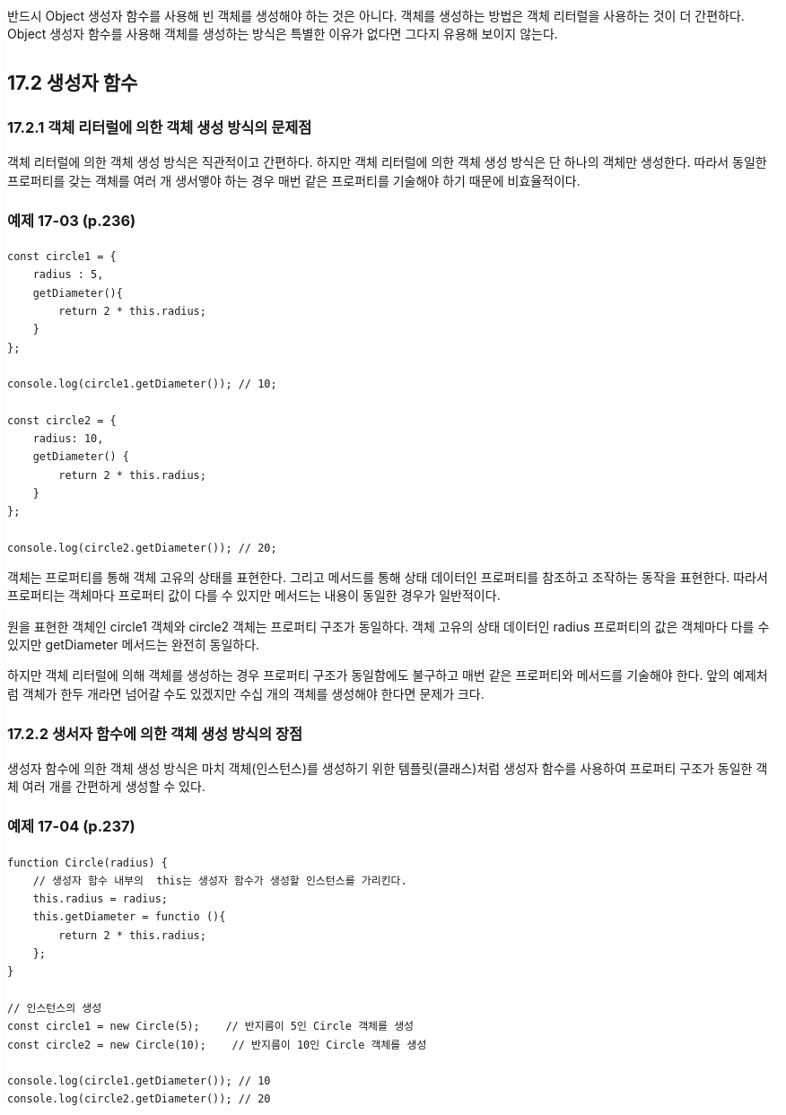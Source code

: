 반드시 Object 생성자 함수를 사용해 빈 객체를 생성해야 하는 것은 아니다. 객체를 생성하는 방법은 객체 리터럴을 사용하는 것이 더 간편하다. Object 생성자 함수를 사용해 객체를 생성하는 방식은 특별한 이유가 없다면 그다지 유용해 보이지 않는다.

## 17.2 생성자 함수<br>

### 17.2.1 객체 리터럴에 의한 객체 생성 방식의 문제점<br>

객체 리터럴에 의한 객체 생성 방식은 직관적이고 간편하다. 하지만 객체 리터럴에 의한 객체 생성 방식은 단 하나의 객체만 생성한다. 따라서 동일한 프로퍼티를 갖는 객체를 여러 개 생서앻야 하는 경우 매번 같은 프로퍼티를 기술해야 하기 때문에 비효율적이다.<br>

### 예제 17-03 (p.236)

```
const circle1 = {
    radius : 5,
    getDiameter(){
        return 2 * this.radius;
    }
};

console.log(circle1.getDiameter()); // 10;

const circle2 = {
    radius: 10,
    getDiameter() {
        return 2 * this.radius;
    }
};

console.log(circle2.getDiameter()); // 20;
```

객체는 프로퍼티를 통해 객체 고유의 상태를 표현한다. 그리고 메서드를 통해 상태 데이터인 프로퍼티를 참조하고 조작하는 동작을 표현한다. 따라서 프로퍼티는 객체마다 프로퍼티 값이 다를 수 있지만 메서드는 내용이 동일한 경우가 일반적이다.<br>

원을 표현한 객체인 circle1 객체와 circle2 객체는 프로퍼티 구조가 동일하다. 객체 고유의 상태 데이터인 radius 프로퍼티의 값은 객체마다 다를 수 있지만 getDiameter 메서드는 완전히 동일하다.<br>

하지만 객체 리터럴에 의해 객체를 생성하는 경우 프로퍼티 구조가 동일함에도 불구하고 매번 같은 프로퍼티와 메서드를 기술해야 한다. 앞의 예제처럼 객체가 한두 개라면 넘어갈 수도 있겠지만 수십 개의 객체를 생성해야 한다면 문제가 크다.

### 17.2.2 생서자 함수에 의한 객체 생성 방식의 장점<br>

생성자 함수에 의한 객체 생성 방식은 마치 객체(인스턴스)를 생성하기 위한 템플릿(클래스)처럼 생성자 함수를 사용하여 프로퍼티 구조가 동일한 객체 여러 개를 간편하게 생성할 수 있다. <br>

### 예제 17-04 (p.237)

```
function Circle(radius) {
    // 생성자 함수 내부의  this는 생성자 함수가 생성할 인스턴스를 가리킨다.
    this.radius = radius;
    this.getDiameter = functio (){
        return 2 * this.radius;
    };
}

// 인스턴스의 생성
const circle1 = new Circle(5);    // 반지름이 5인 Circle 객체를 생성
const circle2 = new Circle(10);    // 반지름이 10인 Circle 객체를 생성

console.log(circle1.getDiameter()); // 10
console.log(circle2.getDiameter()); // 20
```
